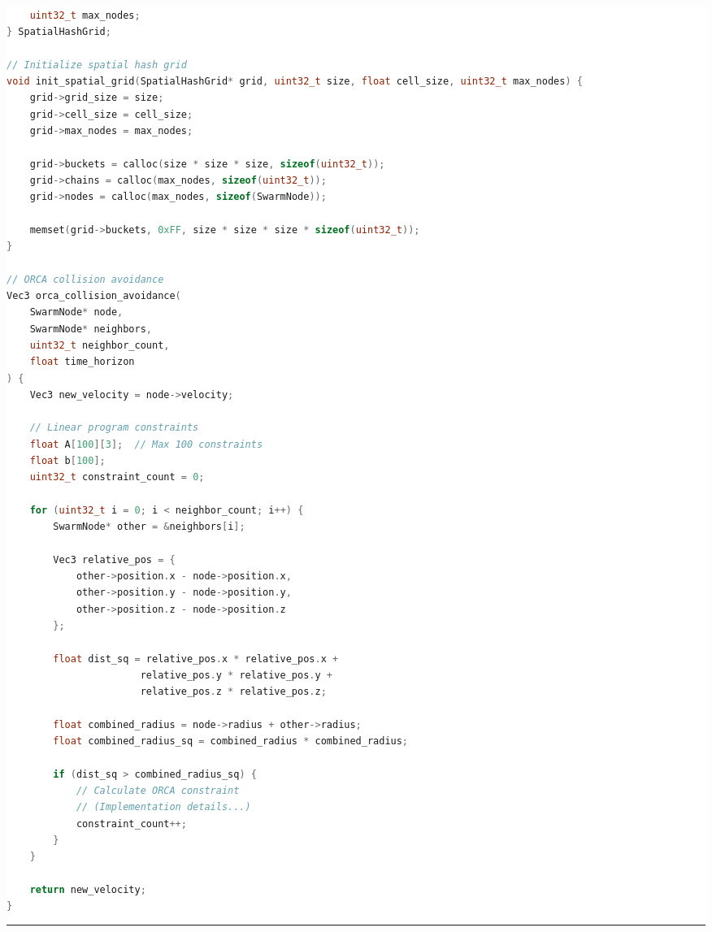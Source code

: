 ```c
    uint32_t max_nodes;
} SpatialHashGrid;

// Initialize spatial hash grid
void init_spatial_grid(SpatialHashGrid* grid, uint32_t size, float cell_size, uint32_t max_nodes) {
    grid->grid_size = size;
    grid->cell_size = cell_size;
    grid->max_nodes = max_nodes;

    grid->buckets = calloc(size * size * size, sizeof(uint32_t));
    grid->chains = calloc(max_nodes, sizeof(uint32_t));
    grid->nodes = calloc(max_nodes, sizeof(SwarmNode));

    memset(grid->buckets, 0xFF, size * size * size * sizeof(uint32_t));
}

// ORCA collision avoidance
Vec3 orca_collision_avoidance(
    SwarmNode* node,
    SwarmNode* neighbors,
    uint32_t neighbor_count,
    float time_horizon
) {
    Vec3 new_velocity = node->velocity;

    // Linear program constraints
    float A[100][3];  // Max 100 constraints
    float b[100];
    uint32_t constraint_count = 0;

    for (uint32_t i = 0; i < neighbor_count; i++) {
        SwarmNode* other = &neighbors[i];

        Vec3 relative_pos = {
            other->position.x - node->position.x,
            other->position.y - node->position.y,
            other->position.z - node->position.z
        };

        float dist_sq = relative_pos.x * relative_pos.x +
                       relative_pos.y * relative_pos.y +
                       relative_pos.z * relative_pos.z;

        float combined_radius = node->radius + other->radius;
        float combined_radius_sq = combined_radius * combined_radius;

        if (dist_sq > combined_radius_sq) {
            // Calculate ORCA constraint
            // (Implementation details...)
            constraint_count++;
        }
    }

    return new_velocity;
}
```

---